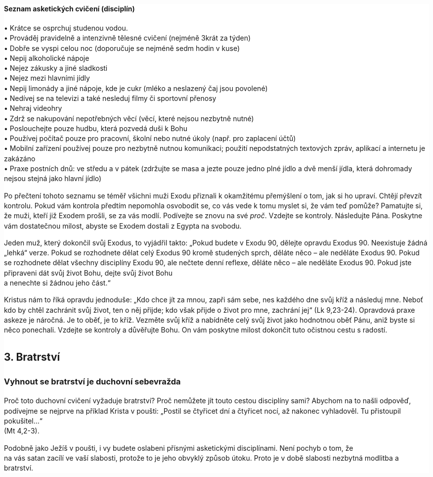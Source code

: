 #### Seznam asketických cvičení (disciplín)

• Krátce se osprchuj studenou vodou.  
• Prováděj pravidelně a intenzivně tělesné cvičení (nejméně 3krát za týden)  
• Dobře se vyspi celou noc (doporučuje se nejméně sedm hodin v kuse)  
• Nepij alkoholické nápoje  
• Nejez zákusky a jiné sladkosti  
• Nejez mezi hlavními jídly  
• Nepij limonády a jiné nápoje, kde je cukr (mléko a neslazený čaj jsou povolené)  
• Nedívej se na televizi a také nesleduj filmy či sportovní přenosy  
• Nehraj videohry  
• Zdrž se nakupování nepotřebných věcí (věcí, které nejsou nezbytně nutné)  
• Poslouchejte pouze hudbu, která pozvedá duši k Bohu  
• Používej počítač pouze pro pracovní, školní nebo nutné úkoly (např. pro zaplacení účtů)  
• Mobilní zařízení používej pouze pro nezbytně nutnou komunikaci; použití nepodstatných textových zpráv, aplikací a internetu je zakázáno  
• Praxe postních dnů: ve středu a v pátek (zdržujte se masa a jezte pouze jedno plné jídlo a dvě menší jídla, která dohromady nejsou stejná jako hlavní jídlo)

Po přečtení tohoto seznamu se téměř všichni muži Exodu přiznali k okamžitému přemýšlení o tom, jak si ho upraví. Chtějí převzít kontrolu. Pokud vám kontrola předtím nepomohla osvobodit se, co vás vede k tomu myslet si, že vám teď pomůže? Pamatujte si, že muži, kteří již Exodem prošli, se za vás modlí. Podívejte se znovu na své _proč_. Vzdejte se kontroly. Následujte Pána. Poskytne vám dostatečnou milost, abyste se Exodem dostali z Egypta na svobodu.

Jeden muž, který dokončil svůj Exodus, to vyjádřil takto: „Pokud budete v Exodu 90, dělejte opravdu Exodus 90. Neexistuje žádná „lehká“ verze. Pokud se rozhodnete dělat celý Exodus 90 kromě studených sprch, děláte něco – ale neděláte Exodus 90. Pokud se rozhodnete dělat všechny disciplíny Exodu 90, ale nečtete denní reflexe, děláte něco – ale neděláte Exodus 90. Pokud jste připraveni dát svůj život Bohu, dejte svůj život Bohu  
a nenechte si žádnou jeho část.“

Kristus nám to říká opravdu jednoduše: „Kdo chce jít za mnou, zapři sám sebe, nes každého dne svůj kříž a následuj mne. Neboť kdo by chtěl zachránit svůj život, ten o něj přijde; kdo však přijde o život pro mne, zachrání jej“ (Lk 9,23-24). Opravdová praxe askeze je náročná. Je to oběť, je to kříž. Vezměte svůj kříž a nabídněte celý svůj život jako hodnotnou oběť Pánu, aniž byste si něco ponechali. Vzdejte se kontroly a důvěřujte Bohu. On vám poskytne milost dokončit tuto očistnou cestu s radostí.

## 3\. Bratrství

### Vyhnout se bratrství je duchovní sebevražda

Proč toto duchovní cvičení vyžaduje bratrství? Proč nemůžete jít touto cestou disciplíny sami? Abychom na to našli odpověď, podívejme se nejprve na příklad Krista v poušti: „Postil se čtyřicet dní a čtyřicet nocí, až nakonec vyhladověl. Tu přistoupil pokušitel…“  
(Mt 4,2-3).

Podobně jako Ježíš v poušti, i vy budete oslabeni přísnými asketickými disciplínami. Není pochyb o tom, že  
na vás satan zacílí ve vaší slabosti, protože to je jeho obvyklý způsob útoku. Proto je v době slabosti nezbytná modlitba a bratrství.
